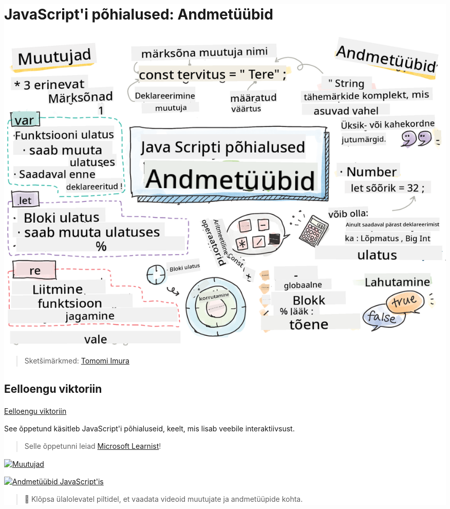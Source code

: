 
# JavaScript'i põhialused: Andmetüübid

![JavaScript'i põhialused - Andmetüübid](../../../../translated_images/webdev101-js-datatypes.4cc470179730702c756480d3ffa46507f746e5975ebf80f99fdaaf1cff09a7f4.et.png)
> Sketšimärkmed: [Tomomi Imura](https://twitter.com/girlie_mac)

## Eelloengu viktoriin
[Eelloengu viktoriin](https://ff-quizzes.netlify.app/web/)

See õppetund käsitleb JavaScript'i põhialuseid, keelt, mis lisab veebile interaktiivsust.

> Selle õppetunni leiad [Microsoft Learnist](https://docs.microsoft.com/learn/modules/web-development-101-variables/?WT.mc_id=academic-77807-sagibbon)!

[![Muutujad](https://img.youtube.com/vi/JNIXfGiDWM8/0.jpg)](https://youtube.com/watch?v=JNIXfGiDWM8 "Muutujad JavaScript'is")

[![Andmetüübid JavaScript'is](https://img.youtube.com/vi/AWfA95eLdq8/0.jpg)](https://youtube.com/watch?v=AWfA95eLdq8 "Andmetüübid JavaScript'is")

> 🎥 Klõpsa ülalolevatel piltidel, et vaadata videoid muutujate ja andmetüüpide kohta.
